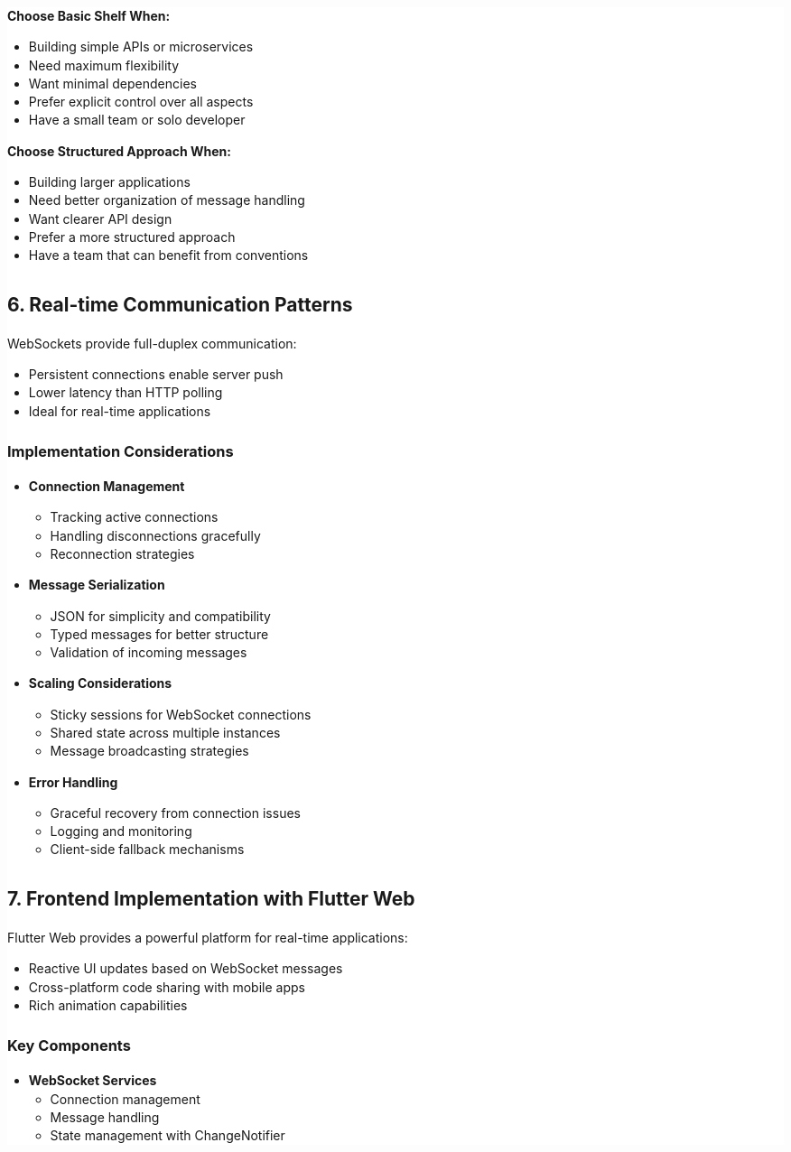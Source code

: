 **Choose Basic Shelf When:**
- Building simple APIs or microservices
- Need maximum flexibility
- Want minimal dependencies
- Prefer explicit control over all aspects
- Have a small team or solo developer

**Choose Structured Approach When:**
- Building larger applications
- Need better organization of message handling
- Want clearer API design
- Prefer a more structured approach
- Have a team that can benefit from conventions

## 6. Real-time Communication Patterns

WebSockets provide full-duplex communication:
- Persistent connections enable server push
- Lower latency than HTTP polling
- Ideal for real-time applications

### Implementation Considerations

- **Connection Management**
  - Tracking active connections
  - Handling disconnections gracefully
  - Reconnection strategies

- **Message Serialization**
  - JSON for simplicity and compatibility
  - Typed messages for better structure
  - Validation of incoming messages

- **Scaling Considerations**
  - Sticky sessions for WebSocket connections
  - Shared state across multiple instances
  - Message broadcasting strategies

- **Error Handling**
  - Graceful recovery from connection issues
  - Logging and monitoring
  - Client-side fallback mechanisms

## 7. Frontend Implementation with Flutter Web

Flutter Web provides a powerful platform for real-time applications:
- Reactive UI updates based on WebSocket messages
- Cross-platform code sharing with mobile apps
- Rich animation capabilities

### Key Components

- **WebSocket Services**
  - Connection management
  - Message handling
  - State management with ChangeNotifier
